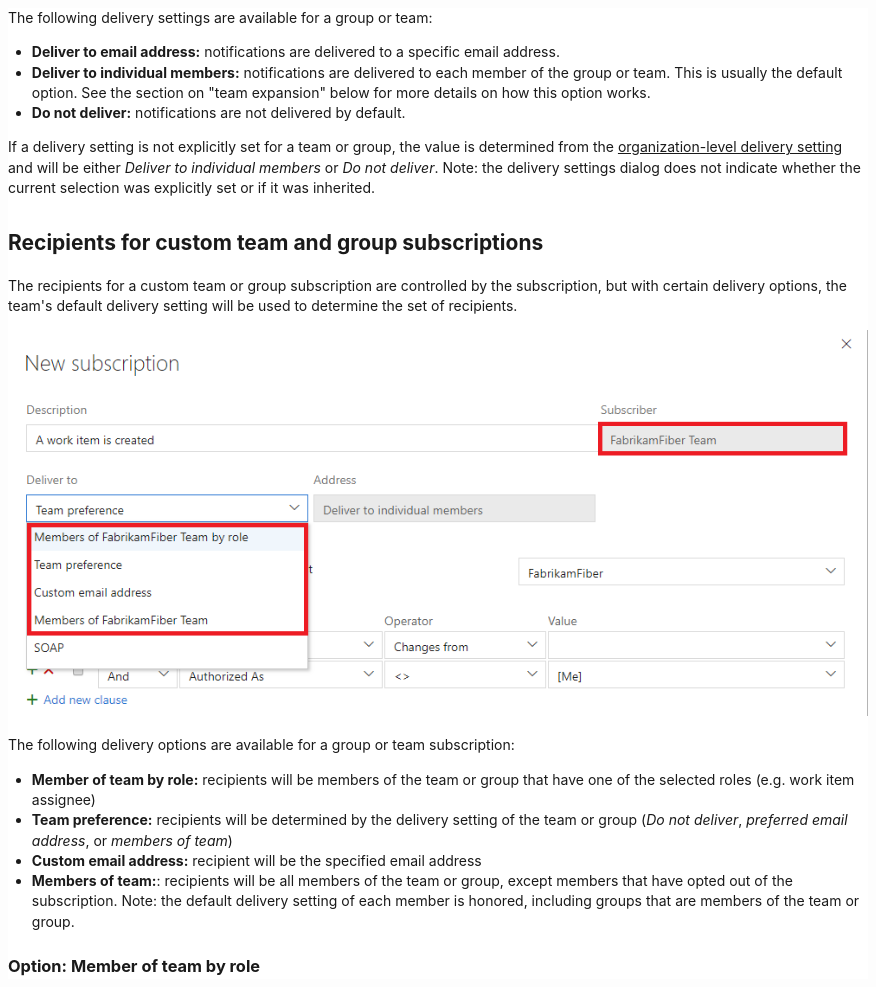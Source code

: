 The following delivery settings are available for a group or team:

* **Deliver to email address:** notifications are delivered to a specific email address.
* **Deliver to individual members:** notifications are delivered to each member of the group or team. This is usually the default option. See the section on "team expansion" below for more details on how this option works.
* **Do not deliver:** notifications are not delivered by default.

If a delivery setting is not explicitly set for a team or group, the value is determined from the [organization-level delivery setting](howto-manage-organization-notifications-settings.md) and will be either _Deliver to individual members_ or _Do not deliver_. Note: the delivery settings dialog does not indicate whether the current selection was explicitly set or if it was inherited.

## Recipients for custom team and group subscriptions

The recipients for a custom team or group subscription are controlled by the subscription, but with certain delivery options, the team's default delivery setting will be used to determine the set of recipients.

![email-team-delivery-options](_img/email-team-delivery-options.png)

The following delivery options are available for a group or team subscription:

* **Member of team by role:** recipients will be members of the team or group that have one of the selected roles (e.g. work item assignee)
* **Team preference:** recipients will be determined by the delivery setting of the team or group (_Do not deliver_, _preferred email address_, or _members of team_) 
* **Custom email address:** recipient will be the specified email address
* **Members of team:**: recipients will be all members of the team or group, except members that have opted out of the subscription. Note: the default delivery setting of each member is honored, including groups that are members of the team or group.

### Option: Member of team by role
